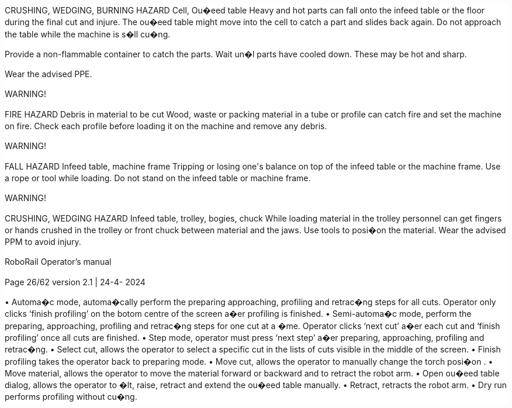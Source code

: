 CRUSHING, WEDGING, BURNING HAZARD 
Cell, Ou�eed table 
Heavy and hot parts can fall onto the infeed table or the 
floor during the final cut and injure. The ou�eed table might 
move into the cell to catch a part and slides back again. Do 
not approach the table while the machine is s�ll cu�ng.

Provide a non-flammable container to catch the parts. Wait 
un�l parts have cooled down. These may be hot and sharp.

Wear the advised PPE.

WARNING!

FIRE HAZARD 
Debris in material to be cut 
Wood, waste or packing material in a tube or profile can 
catch fire and set the machine on fire. Check each profile 
before loading it on the machine and remove any debris.

WARNING!

FALL HAZARD 
Infeed table, machine frame 
Tripping or losing one's balance on top of the infeed table or 
the machine frame. Use a rope or tool while loading. Do not 
stand on the infeed table or machine frame.

WARNING!

CRUSHING, WEDGING HAZARD 
Infeed table, trolley, bogies, chuck 
While loading material in the trolley personnel can get 
fingers or hands crushed in the trolley or front chuck 
between material and the jaws. Use tools to posi�on the 
material. Wear the advised PPM to avoid injury.

RoboRail Operator’s manual 

 
Page 26/62 version 2.1 | 24-4- 2024 

 
• Automa�c mode, automa�cally perform the preparing approaching, profiling and retrac�ng steps for 
all cuts. Operator only clicks ‘finish profiling’ on the botom centre of the screen a�er profiling is 
finished. 
• Semi-automa�c mode, perform the preparing, approaching, profiling and retrac�ng steps for one cut 
at a �me. Operator clicks ‘next cut’ a�er each cut and ‘finish profiling’ once all cuts are finished. 
• Step mode, operator must press ‘next step’ a�er preparing, approaching, profiling and retrac�ng. 
• Select cut, allows the operator to select a specific cut in the lists of cuts visible in the middle of the 
screen. 
• Finish profiling takes the operator back to preparing mode. 
• Move cut, allows the operator to manually change the torch posi�on . 
• Move material, allows the operator to move the material forward or backward and to retract the 
robot arm. 
• Open ou�eed table dialog, allows the operator to �lt, raise, retract and extend the ou�eed table 
manually. 
• Retract, retracts the robot arm. 
• Dry run performs profiling without cu�ng.
